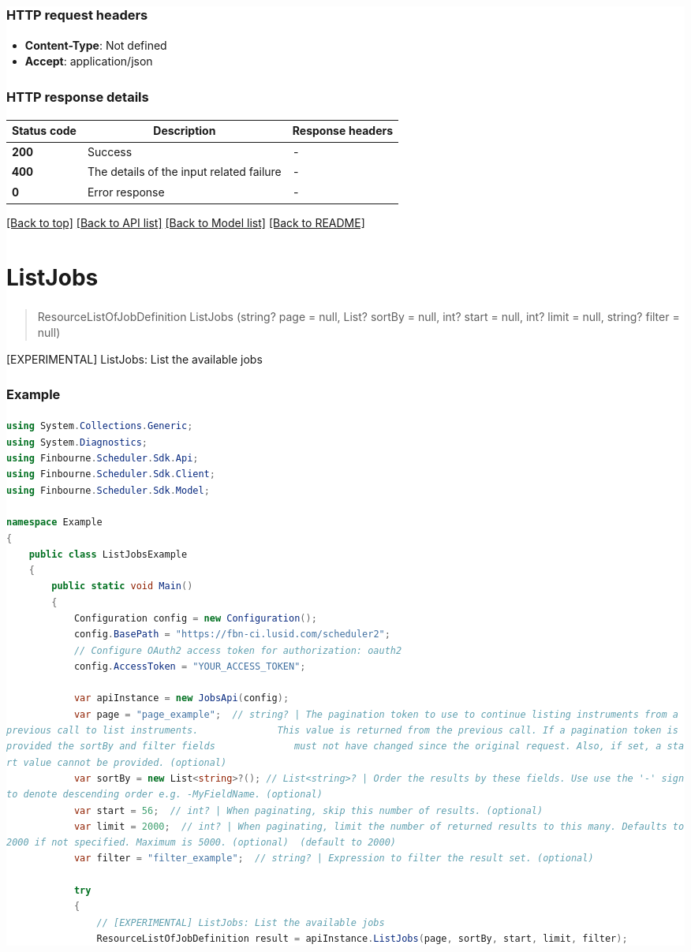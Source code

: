 ### HTTP request headers

 - **Content-Type**: Not defined
 - **Accept**: application/json


### HTTP response details
| Status code | Description | Response headers |
|-------------|-------------|------------------|
| **200** | Success |  -  |
| **400** | The details of the input related failure |  -  |
| **0** | Error response |  -  |

[[Back to top]](#) [[Back to API list]](../README.md#documentation-for-api-endpoints) [[Back to Model list]](../README.md#documentation-for-models) [[Back to README]](../README.md)

<a id="listjobs"></a>
# **ListJobs**
> ResourceListOfJobDefinition ListJobs (string? page = null, List<string>? sortBy = null, int? start = null, int? limit = null, string? filter = null)

[EXPERIMENTAL] ListJobs: List the available jobs

### Example
```csharp
using System.Collections.Generic;
using System.Diagnostics;
using Finbourne.Scheduler.Sdk.Api;
using Finbourne.Scheduler.Sdk.Client;
using Finbourne.Scheduler.Sdk.Model;

namespace Example
{
    public class ListJobsExample
    {
        public static void Main()
        {
            Configuration config = new Configuration();
            config.BasePath = "https://fbn-ci.lusid.com/scheduler2";
            // Configure OAuth2 access token for authorization: oauth2
            config.AccessToken = "YOUR_ACCESS_TOKEN";

            var apiInstance = new JobsApi(config);
            var page = "page_example";  // string? | The pagination token to use to continue listing instruments from a previous call to list instruments.              This value is returned from the previous call. If a pagination token is provided the sortBy and filter fields              must not have changed since the original request. Also, if set, a start value cannot be provided. (optional) 
            var sortBy = new List<string>?(); // List<string>? | Order the results by these fields. Use use the '-' sign to denote descending order e.g. -MyFieldName. (optional) 
            var start = 56;  // int? | When paginating, skip this number of results. (optional) 
            var limit = 2000;  // int? | When paginating, limit the number of returned results to this many. Defaults to 2000 if not specified. Maximum is 5000. (optional)  (default to 2000)
            var filter = "filter_example";  // string? | Expression to filter the result set. (optional) 

            try
            {
                // [EXPERIMENTAL] ListJobs: List the available jobs
                ResourceListOfJobDefinition result = apiInstance.ListJobs(page, sortBy, start, limit, filter);
```